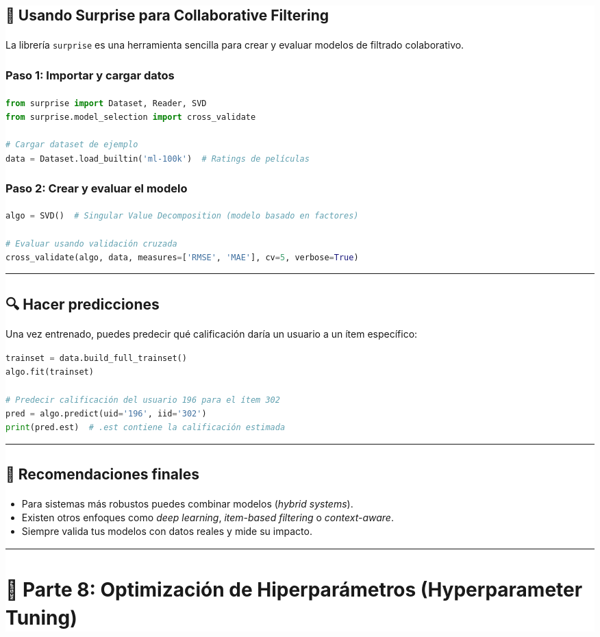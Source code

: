 
## 🔧 Usando Surprise para Collaborative Filtering

La librería `surprise` es una herramienta sencilla para crear y evaluar modelos de filtrado colaborativo.

### Paso 1: Importar y cargar datos

```python
from surprise import Dataset, Reader, SVD
from surprise.model_selection import cross_validate

# Cargar dataset de ejemplo
data = Dataset.load_builtin('ml-100k')  # Ratings de películas
```

### Paso 2: Crear y evaluar el modelo

```python
algo = SVD()  # Singular Value Decomposition (modelo basado en factores)

# Evaluar usando validación cruzada
cross_validate(algo, data, measures=['RMSE', 'MAE'], cv=5, verbose=True)
```

---

## 🔍 Hacer predicciones

Una vez entrenado, puedes predecir qué calificación daría un usuario a un ítem específico:

```python
trainset = data.build_full_trainset()
algo.fit(trainset)

# Predecir calificación del usuario 196 para el ítem 302
pred = algo.predict(uid='196', iid='302')
print(pred.est)  # .est contiene la calificación estimada
```

---

## 📌 Recomendaciones finales

- Para sistemas más robustos puedes combinar modelos (*hybrid systems*).
- Existen otros enfoques como *deep learning*, *item-based filtering* o *context-aware*.
- Siempre valida tus modelos con datos reales y mide su impacto.

___
# 🧠 Parte 8: Optimización de Hiperparámetros (Hyperparameter Tuning)
